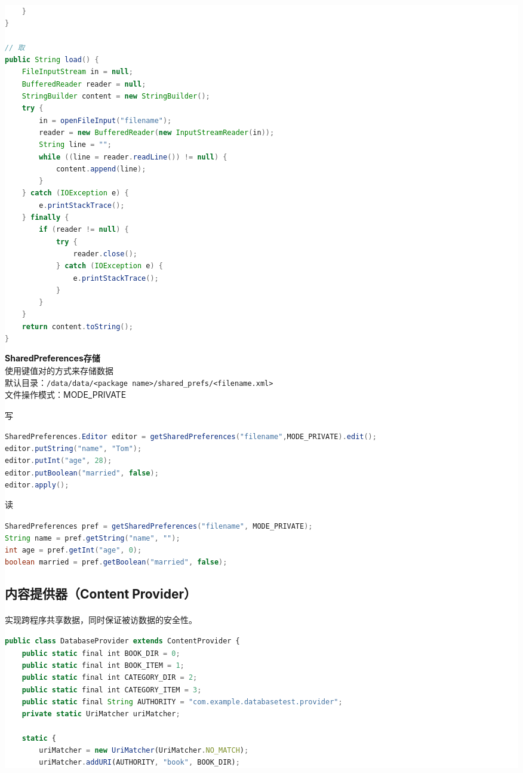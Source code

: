 ```java
	}
}

// 取
public String load() {
	FileInputStream in = null;
	BufferedReader reader = null;
	StringBuilder content = new StringBuilder();
	try {
		in = openFileInput("filename");
		reader = new BufferedReader(new InputStreamReader(in));
		String line = "";
		while ((line = reader.readLine()) != null) {
			content.append(line);
		}
	} catch (IOException e) {
		e.printStackTrace();
	} finally {
		if (reader != null) {
			try {
				reader.close();
			} catch (IOException e) {
				e.printStackTrace();
			}
		}
	}
	return content.toString();
}
```


**SharedPreferences存储**  <br />  使用键值对的方式来存储数据  <br />  默认目录：`/data/data/<package name>/shared_prefs/<filename.xml>`  <br />  文件操作模式：MODE_PRIVATE

写
```java
SharedPreferences.Editor editor = getSharedPreferences("filename",MODE_PRIVATE).edit();
editor.putString("name", "Tom");
editor.putInt("age", 28);
editor.putBoolean("married", false);
editor.apply();
```
读
```java
SharedPreferences pref = getSharedPreferences("filename", MODE_PRIVATE);
String name = pref.getString("name", "");
int age = pref.getInt("age", 0);
boolean married = pref.getBoolean("married", false);
```


## 内容提供器（Content Provider）
实现跨程序共享数据，同时保证被访数据的安全性。
```javascript
public class DatabaseProvider extends ContentProvider {
    public static final int BOOK_DIR = 0;
    public static final int BOOK_ITEM = 1;
    public static final int CATEGORY_DIR = 2;
    public static final int CATEGORY_ITEM = 3;
    public static final String AUTHORITY = "com.example.databasetest.provider";
    private static UriMatcher uriMatcher;

    static {
        uriMatcher = new UriMatcher(UriMatcher.NO_MATCH);
        uriMatcher.addURI(AUTHORITY, "book", BOOK_DIR);
```